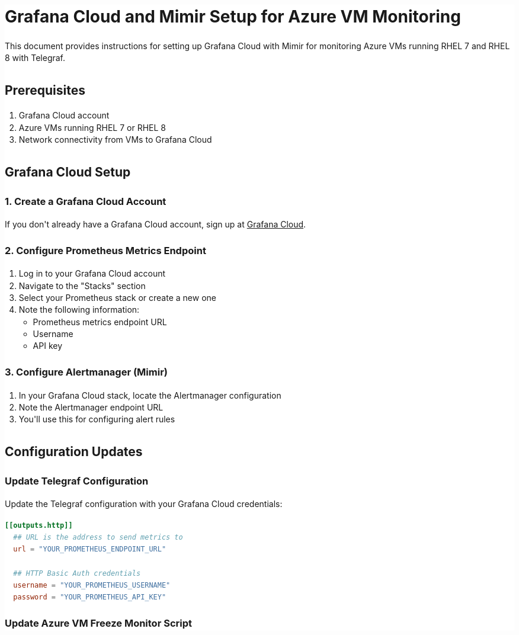 # Grafana Cloud and Mimir Setup for Azure VM Monitoring

This document provides instructions for setting up Grafana Cloud with Mimir for monitoring Azure VMs running RHEL 7 and RHEL 8 with Telegraf.

## Prerequisites

1. Grafana Cloud account
2. Azure VMs running RHEL 7 or RHEL 8
3. Network connectivity from VMs to Grafana Cloud

## Grafana Cloud Setup

### 1. Create a Grafana Cloud Account

If you don't already have a Grafana Cloud account, sign up at [Grafana Cloud](https://grafana.com/products/cloud/).

### 2. Configure Prometheus Metrics Endpoint

1. Log in to your Grafana Cloud account
2. Navigate to the "Stacks" section
3. Select your Prometheus stack or create a new one
4. Note the following information:
   - Prometheus metrics endpoint URL
   - Username
   - API key

### 3. Configure Alertmanager (Mimir)

1. In your Grafana Cloud stack, locate the Alertmanager configuration
2. Note the Alertmanager endpoint URL
3. You'll use this for configuring alert rules

## Configuration Updates

### Update Telegraf Configuration

Update the Telegraf configuration with your Grafana Cloud credentials:

```toml
[[outputs.http]]
  ## URL is the address to send metrics to
  url = "YOUR_PROMETHEUS_ENDPOINT_URL"
  
  ## HTTP Basic Auth credentials
  username = "YOUR_PROMETHEUS_USERNAME"
  password = "YOUR_PROMETHEUS_API_KEY"
```

### Update Azure VM Freeze Monitor Script
